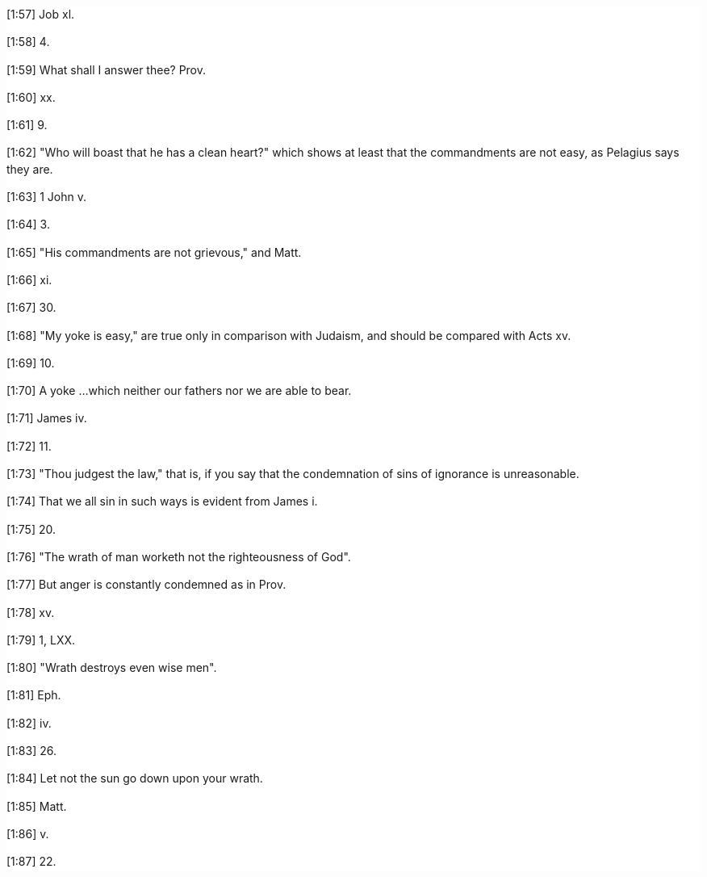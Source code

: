 [1:57] Job xl.

[1:58] 4.

[1:59] What shall I answer thee?  Prov.

[1:60] xx.

[1:61] 9.

[1:62] "Who will boast that he has a clean heart?" which shows at least that the commandments are not easy, as Pelagius says they are.

[1:63] 1 John v.

[1:64] 3.

[1:65] "His commandments are not grievous," and  Matt.

[1:66] xi.

[1:67] 30.

[1:68] "My yoke is easy," are true only in comparison with Judaism, and should be compared with  Acts xv.

[1:69] 10.

[1:70] A yoke …which neither our fathers nor we are able to bear.

[1:71] James iv.

[1:72] 11.

[1:73] "Thou judgest the law," that is, if you say that the condemnation of sins of ignorance is unreasonable.

[1:74] That we all sin in such ways is evident from  James i.

[1:75] 20.

[1:76] "The wrath of man worketh not the righteousness of God".

[1:77] But anger is constantly condemned as in  Prov.

[1:78] xv.

[1:79] 1, LXX.

[1:80] "Wrath destroys even wise men".

[1:81] Eph.

[1:82] iv.

[1:83] 26.

[1:84] Let not the sun go down upon your wrath.

[1:85] Matt.

[1:86] v.

[1:87] 22.
